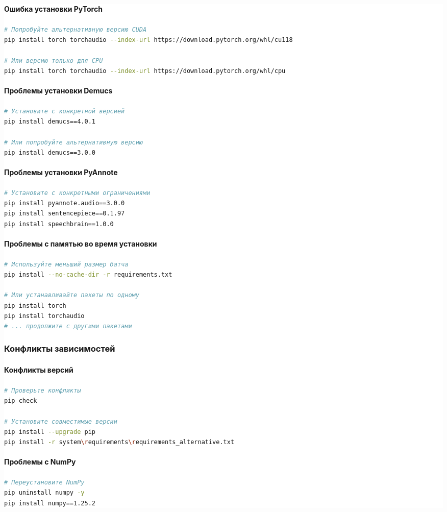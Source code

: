 #### Ошибка установки PyTorch
```bash
# Попробуйте альтернативную версию CUDA
pip install torch torchaudio --index-url https://download.pytorch.org/whl/cu118

# Или версию только для CPU
pip install torch torchaudio --index-url https://download.pytorch.org/whl/cpu
```

#### Проблемы установки Demucs
```bash
# Установите с конкретной версией
pip install demucs==4.0.1

# Или попробуйте альтернативную версию
pip install demucs==3.0.0
```

#### Проблемы установки PyAnnote
```bash
# Установите с конкретными ограничениями
pip install pyannote.audio==3.0.0
pip install sentencepiece==0.1.97
pip install speechbrain==1.0.0
```

#### Проблемы с памятью во время установки
```bash
# Используйте меньший размер батча
pip install --no-cache-dir -r requirements.txt

# Или устанавливайте пакеты по одному
pip install torch
pip install torchaudio
# ... продолжите с другими пакетами
```

### Конфликты зависимостей

#### Конфликты версий
```bash
# Проверьте конфликты
pip check

# Установите совместимые версии
pip install --upgrade pip
pip install -r system\requirements\requirements_alternative.txt
```

#### Проблемы с NumPy
```bash
# Переустановите NumPy
pip uninstall numpy -y
pip install numpy==1.25.2
```
